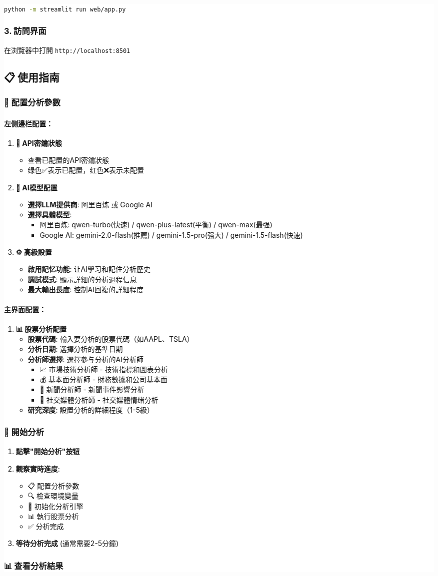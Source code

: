 ```bash
python -m streamlit run web/app.py
```

### 3. 訪問界面

在浏覽器中打開 `http://localhost:8501`

## 📋 使用指南

### 🔧 配置分析參數

#### 左侧邊栏配置：

1. **🔑 API密鑰狀態**
   - 查看已配置的API密鑰狀態
   - 绿色✅表示已配置，红色❌表示未配置

2. **🧠 AI模型配置**
   - **選擇LLM提供商**: 阿里百炼 或 Google AI
   - **選擇具體模型**: 
     - 阿里百炼: qwen-turbo(快速) / qwen-plus-latest(平衡) / qwen-max(最强)
     - Google AI: gemini-2.0-flash(推薦) / gemini-1.5-pro(强大) / gemini-1.5-flash(快速)

3. **⚙️ 高級設置**
   - **啟用記忆功能**: 让AI學习和記住分析歷史
   - **調試模式**: 顯示詳細的分析過程信息
   - **最大輸出長度**: 控制AI回複的詳細程度

#### 主界面配置：

1. **📊 股票分析配置**
   - **股票代碼**: 輸入要分析的股票代碼（如AAPL、TSLA）
   - **分析日期**: 選擇分析的基準日期
   - **分析師選擇**: 選擇參与分析的AI分析師
     - 📈 市場技術分析師 - 技術指標和圖表分析
     - 💰 基本面分析師 - 財務數據和公司基本面
     - 📰 新聞分析師 - 新聞事件影響分析
     - 💭 社交媒體分析師 - 社交媒體情绪分析
   - **研究深度**: 設置分析的詳細程度（1-5級）

### 🎯 開始分析

1. **點擊"開始分析"按钮**
2. **觀察實時進度**:
   - 📋 配置分析參數
   - 🔍 檢查環境變量
   - 🚀 初始化分析引擎
   - 📊 執行股票分析
   - ✅ 分析完成

3. **等待分析完成** (通常需要2-5分鐘)

### 📊 查看分析結果
